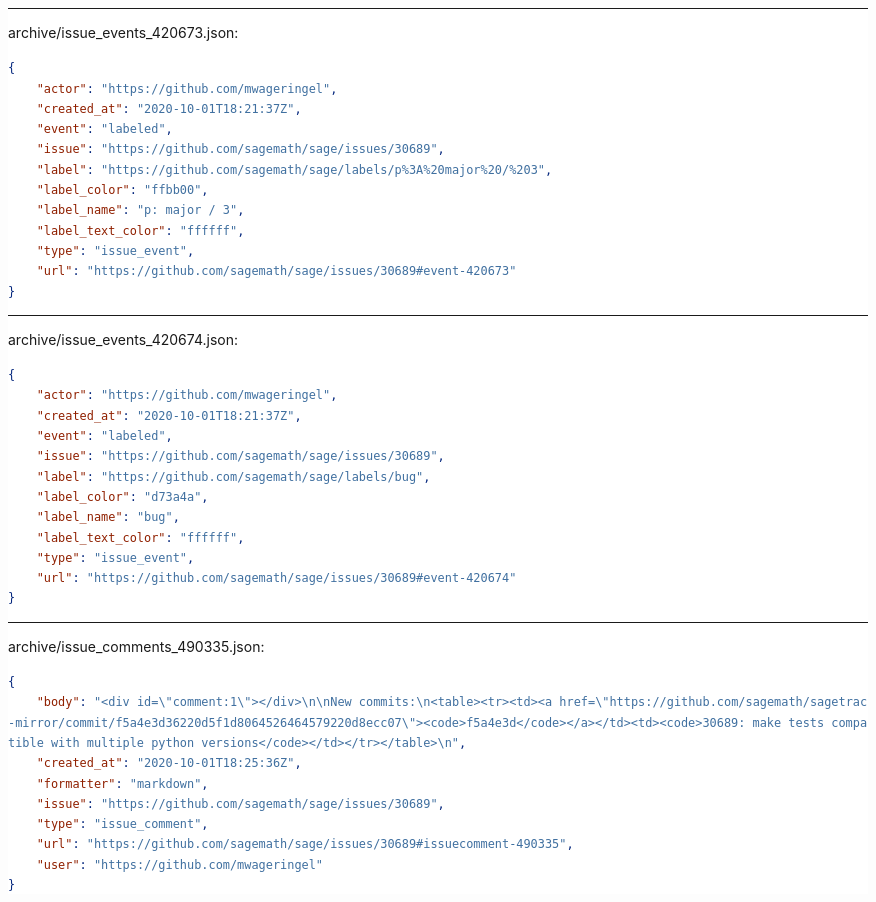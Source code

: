 

---

archive/issue_events_420673.json:
```json
{
    "actor": "https://github.com/mwageringel",
    "created_at": "2020-10-01T18:21:37Z",
    "event": "labeled",
    "issue": "https://github.com/sagemath/sage/issues/30689",
    "label": "https://github.com/sagemath/sage/labels/p%3A%20major%20/%203",
    "label_color": "ffbb00",
    "label_name": "p: major / 3",
    "label_text_color": "ffffff",
    "type": "issue_event",
    "url": "https://github.com/sagemath/sage/issues/30689#event-420673"
}
```



---

archive/issue_events_420674.json:
```json
{
    "actor": "https://github.com/mwageringel",
    "created_at": "2020-10-01T18:21:37Z",
    "event": "labeled",
    "issue": "https://github.com/sagemath/sage/issues/30689",
    "label": "https://github.com/sagemath/sage/labels/bug",
    "label_color": "d73a4a",
    "label_name": "bug",
    "label_text_color": "ffffff",
    "type": "issue_event",
    "url": "https://github.com/sagemath/sage/issues/30689#event-420674"
}
```



---

archive/issue_comments_490335.json:
```json
{
    "body": "<div id=\"comment:1\"></div>\n\nNew commits:\n<table><tr><td><a href=\"https://github.com/sagemath/sagetrac-mirror/commit/f5a4e3d36220d5f1d8064526464579220d8ecc07\"><code>f5a4e3d</code></a></td><td><code>30689: make tests compatible with multiple python versions</code></td></tr></table>\n",
    "created_at": "2020-10-01T18:25:36Z",
    "formatter": "markdown",
    "issue": "https://github.com/sagemath/sage/issues/30689",
    "type": "issue_comment",
    "url": "https://github.com/sagemath/sage/issues/30689#issuecomment-490335",
    "user": "https://github.com/mwageringel"
}
```
